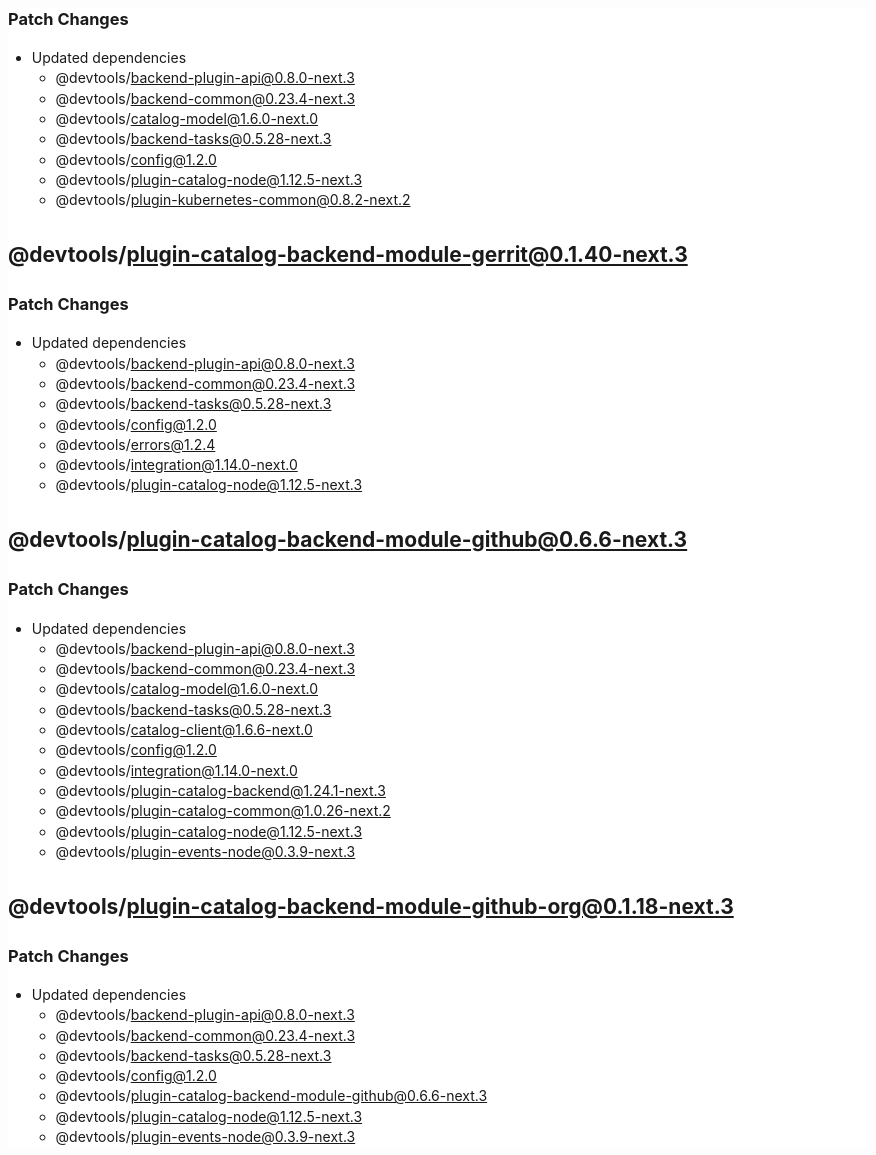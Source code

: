 ### Patch Changes

- Updated dependencies
  - @devtools/backend-plugin-api@0.8.0-next.3
  - @devtools/backend-common@0.23.4-next.3
  - @devtools/catalog-model@1.6.0-next.0
  - @devtools/backend-tasks@0.5.28-next.3
  - @devtools/config@1.2.0
  - @devtools/plugin-catalog-node@1.12.5-next.3
  - @devtools/plugin-kubernetes-common@0.8.2-next.2

## @devtools/plugin-catalog-backend-module-gerrit@0.1.40-next.3

### Patch Changes

- Updated dependencies
  - @devtools/backend-plugin-api@0.8.0-next.3
  - @devtools/backend-common@0.23.4-next.3
  - @devtools/backend-tasks@0.5.28-next.3
  - @devtools/config@1.2.0
  - @devtools/errors@1.2.4
  - @devtools/integration@1.14.0-next.0
  - @devtools/plugin-catalog-node@1.12.5-next.3

## @devtools/plugin-catalog-backend-module-github@0.6.6-next.3

### Patch Changes

- Updated dependencies
  - @devtools/backend-plugin-api@0.8.0-next.3
  - @devtools/backend-common@0.23.4-next.3
  - @devtools/catalog-model@1.6.0-next.0
  - @devtools/backend-tasks@0.5.28-next.3
  - @devtools/catalog-client@1.6.6-next.0
  - @devtools/config@1.2.0
  - @devtools/integration@1.14.0-next.0
  - @devtools/plugin-catalog-backend@1.24.1-next.3
  - @devtools/plugin-catalog-common@1.0.26-next.2
  - @devtools/plugin-catalog-node@1.12.5-next.3
  - @devtools/plugin-events-node@0.3.9-next.3

## @devtools/plugin-catalog-backend-module-github-org@0.1.18-next.3

### Patch Changes

- Updated dependencies
  - @devtools/backend-plugin-api@0.8.0-next.3
  - @devtools/backend-common@0.23.4-next.3
  - @devtools/backend-tasks@0.5.28-next.3
  - @devtools/config@1.2.0
  - @devtools/plugin-catalog-backend-module-github@0.6.6-next.3
  - @devtools/plugin-catalog-node@1.12.5-next.3
  - @devtools/plugin-events-node@0.3.9-next.3
